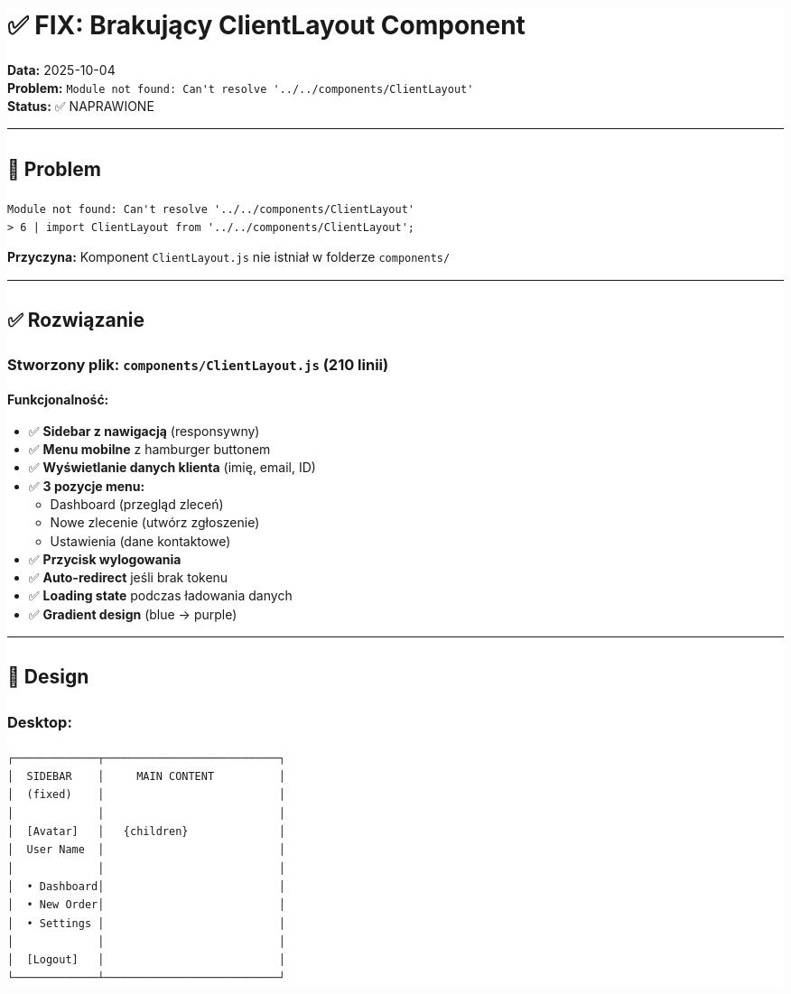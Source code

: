 # ✅ FIX: Brakujący ClientLayout Component

**Data:** 2025-10-04  
**Problem:** `Module not found: Can't resolve '../../components/ClientLayout'`  
**Status:** ✅ NAPRAWIONE

---

## 🐛 Problem

```
Module not found: Can't resolve '../../components/ClientLayout'
> 6 | import ClientLayout from '../../components/ClientLayout';
```

**Przyczyna:** Komponent `ClientLayout.js` nie istniał w folderze `components/`

---

## ✅ Rozwiązanie

### **Stworzony plik:** `components/ClientLayout.js` (210 linii)

**Funkcjonalność:**
- ✅ **Sidebar z nawigacją** (responsywny)
- ✅ **Menu mobilne** z hamburger buttonem
- ✅ **Wyświetlanie danych klienta** (imię, email, ID)
- ✅ **3 pozycje menu:**
  - Dashboard (przegląd zleceń)
  - Nowe zlecenie (utwórz zgłoszenie)
  - Ustawienia (dane kontaktowe)
- ✅ **Przycisk wylogowania**
- ✅ **Auto-redirect** jeśli brak tokenu
- ✅ **Loading state** podczas ładowania danych
- ✅ **Gradient design** (blue → purple)

---

## 🎨 Design

### **Desktop:**
```
┌─────────────┬───────────────────────────┐
│  SIDEBAR    │     MAIN CONTENT          │
│  (fixed)    │                           │
│             │                           │
│  [Avatar]   │   {children}              │
│  User Name  │                           │
│             │                           │
│  • Dashboard│                           │
│  • New Order│                           │
│  • Settings │                           │
│             │                           │
│  [Logout]   │                           │
└─────────────┴───────────────────────────┘
```
